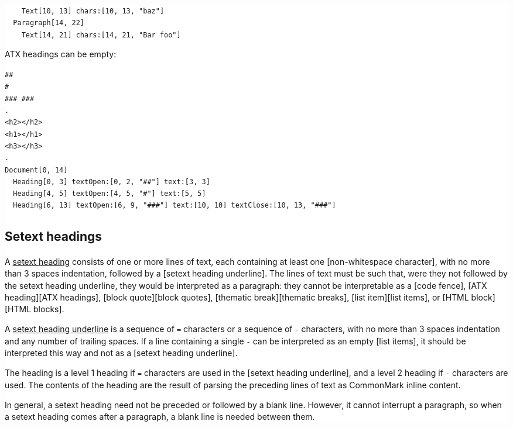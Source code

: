 ```````````````````````````````` example ATX headings: 17
    Text[10, 13] chars:[10, 13, "baz"]
  Paragraph[14, 22]
    Text[14, 21] chars:[14, 21, "Bar foo"]
````````````````````````````````


ATX headings can be empty:

```````````````````````````````` example ATX headings: 18
## 
#
### ###
.
<h2></h2>
<h1></h1>
<h3></h3>
.
Document[0, 14]
  Heading[0, 3] textOpen:[0, 2, "##"] text:[3, 3]
  Heading[4, 5] textOpen:[4, 5, "#"] text:[5, 5]
  Heading[6, 13] textOpen:[6, 9, "###"] text:[10, 10] textClose:[10, 13, "###"]
````````````````````````````````


## Setext headings

A [setext heading](@) consists of one or more
lines of text, each containing at least one [non-whitespace
character], with no more than 3 spaces indentation, followed by
a [setext heading underline].  The lines of text must be such
that, were they not followed by the setext heading underline,
they would be interpreted as a paragraph:  they cannot be
interpretable as a [code fence], [ATX heading][ATX headings],
[block quote][block quotes], [thematic break][thematic breaks],
[list item][list items], or [HTML block][HTML blocks].

A [setext heading underline](@) is a sequence of
`=` characters or a sequence of `-` characters, with no more than 3
spaces indentation and any number of trailing spaces.  If a line
containing a single `-` can be interpreted as an
empty [list items], it should be interpreted this way
and not as a [setext heading underline].

The heading is a level 1 heading if `=` characters are used in
the [setext heading underline], and a level 2 heading if `-`
characters are used.  The contents of the heading are the result
of parsing the preceding lines of text as CommonMark inline
content.

In general, a setext heading need not be preceded or followed by a
blank line.  However, it cannot interrupt a paragraph, so when a
setext heading comes after a paragraph, a blank line is needed between
them.


[foo]: /url "title"
